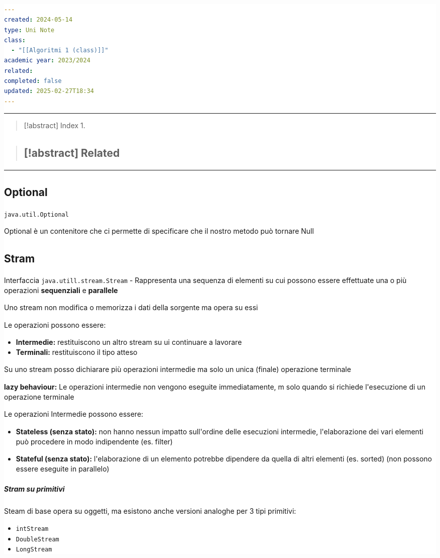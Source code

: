 ```yaml
---
created: 2024-05-14
type: Uni Note
class:
  - "[[Algoritmi 1 (class)]]"
academic year: 2023/2024
related: 
completed: false
updated: 2025-02-27T18:34
---
```

---

>[!abstract] Index
>1. 

>[!abstract] Related
>- 

---

## Optional 
`java.util.Optional`

Optional è un contenitore che ci permette di specificare che il nostro metodo può tornare Null 

## Stram
Interfaccia `java.utill.stream.Stream` - Rappresenta una sequenza di elementi su cui possono essere effettuate una o più operazioni **sequenziali** e **parallele** 

Uno stream non modifica o memorizza i dati della sorgente ma opera su essi

Le operazioni possono essere:
- **Intermedie:** restituiscono un altro stream su ui continuare a lavorare
- **Terminali:** restituiscono il tipo atteso

Su uno stream posso dichiarare più operazioni intermedie ma solo un unica (finale) operazione terminale

**lazy behaviour:** Le operazioni intermedie non vengono eseguite immediatamente, m solo quando si richiede l'esecuzione di un operazione terminale

Le operazioni Intermedie possono essere:
- **Stateless (senza stato):** non hanno nessun impatto sull'ordine delle esecuzioni intermedie, l'elaborazione dei vari elementi può procedere in modo indipendente (es. filter)

- **Stateful (senza stato):** l'elaborazione di un elemento potrebbe dipendere da quella di altri elementi (es. sorted) (non possono essere eseguite in parallelo)

##### Stram su primitivi

Steam di base opera su oggetti, ma esistono anche versioni analoghe per 3 tipi primitivi:
- `intStream`
- `DoubleStream`
- `LongStream`
